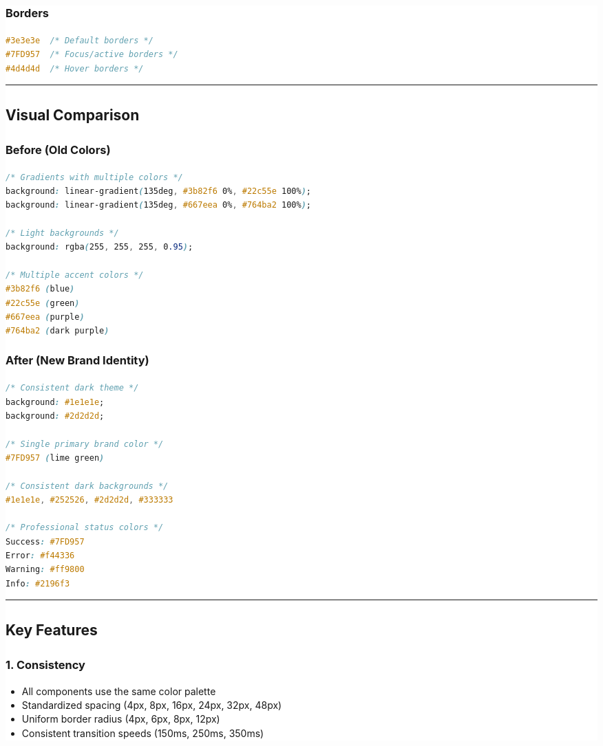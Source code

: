 ### Borders
```css
#3e3e3e  /* Default borders */
#7FD957  /* Focus/active borders */
#4d4d4d  /* Hover borders */
```

---

## Visual Comparison

### Before (Old Colors)
```css
/* Gradients with multiple colors */
background: linear-gradient(135deg, #3b82f6 0%, #22c55e 100%);
background: linear-gradient(135deg, #667eea 0%, #764ba2 100%);

/* Light backgrounds */
background: rgba(255, 255, 255, 0.95);

/* Multiple accent colors */
#3b82f6 (blue)
#22c55e (green)
#667eea (purple)
#764ba2 (dark purple)
```

### After (New Brand Identity)
```css
/* Consistent dark theme */
background: #1e1e1e;
background: #2d2d2d;

/* Single primary brand color */
#7FD957 (lime green)

/* Consistent dark backgrounds */
#1e1e1e, #252526, #2d2d2d, #333333

/* Professional status colors */
Success: #7FD957
Error: #f44336
Warning: #ff9800
Info: #2196f3
```

---

## Key Features

### 1. **Consistency**
- All components use the same color palette
- Standardized spacing (4px, 8px, 16px, 24px, 32px, 48px)
- Uniform border radius (4px, 6px, 8px, 12px)
- Consistent transition speeds (150ms, 250ms, 350ms)
